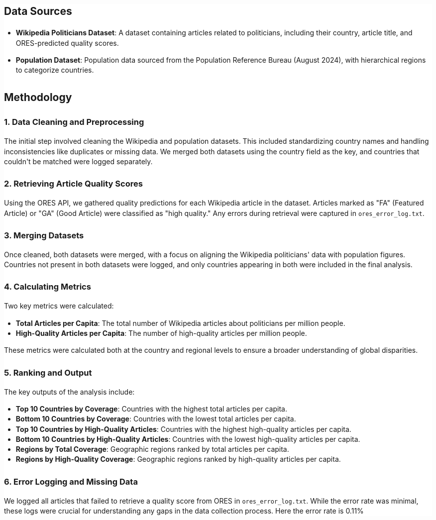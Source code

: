 ## Data Sources

- **Wikipedia Politicians Dataset**: A dataset containing articles related to politicians, including their country, article title, and ORES-predicted quality scores.
  
- **Population Dataset**: Population data sourced from the Population Reference Bureau (August 2024), with hierarchical regions to categorize countries.

## Methodology

### 1. Data Cleaning and Preprocessing
The initial step involved cleaning the Wikipedia and population datasets. This included standardizing country names and handling inconsistencies like duplicates or missing data. We merged both datasets using the country field as the key, and countries that couldn't be matched were logged separately.

### 2. Retrieving Article Quality Scores
Using the ORES API, we gathered quality predictions for each Wikipedia article in the dataset. Articles marked as "FA" (Featured Article) or "GA" (Good Article) were classified as "high quality." Any errors during retrieval were captured in `ores_error_log.txt`.

### 3. Merging Datasets
Once cleaned, both datasets were merged, with a focus on aligning the Wikipedia politicians' data with population figures. Countries not present in both datasets were logged, and only countries appearing in both were included in the final analysis.

### 4. Calculating Metrics
Two key metrics were calculated:
- **Total Articles per Capita**: The total number of Wikipedia articles about politicians per million people.
- **High-Quality Articles per Capita**: The number of high-quality articles per million people.

These metrics were calculated both at the country and regional levels to ensure a broader understanding of global disparities.

### 5. Ranking and Output
The key outputs of the analysis include:
- **Top 10 Countries by Coverage**: Countries with the highest total articles per capita.
- **Bottom 10 Countries by Coverage**: Countries with the lowest total articles per capita.
- **Top 10 Countries by High-Quality Articles**: Countries with the highest high-quality articles per capita.
- **Bottom 10 Countries by High-Quality Articles**: Countries with the lowest high-quality articles per capita.
- **Regions by Total Coverage**: Geographic regions ranked by total articles per capita.
- **Regions by High-Quality Coverage**: Geographic regions ranked by high-quality articles per capita.

### 6. Error Logging and Missing Data
We logged all articles that failed to retrieve a quality score from ORES in `ores_error_log.txt`. While the error rate was minimal, these logs were crucial for understanding any gaps in the data collection process. Here the error rate is 0.11%
